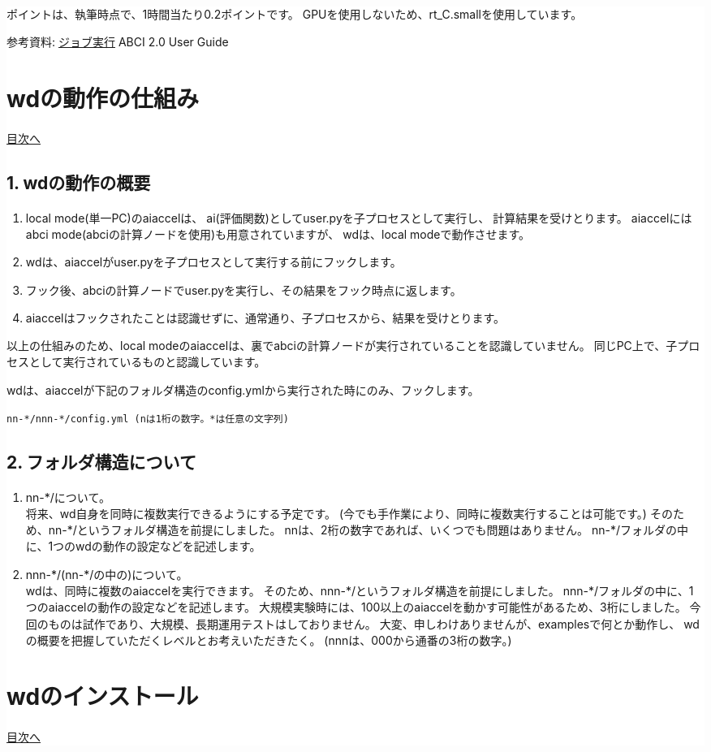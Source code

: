 ポイントは、執筆時点で、1時間当たり0.2ポイントです。
GPUを使用しないため、rt_C.smallを使用しています。

参考資料: [ジョブ実行](https://docs.abci.ai/ja/job-execution/) ABCI 2.0 User Guide

<a id="wdの動作の仕組み"></a>
# wdの動作の仕組み
[目次へ](#目次)

## 1. wdの動作の概要

1. local mode(単一PC)のaiaccelは、
ai(評価関数)としてuser.pyを子プロセスとして実行し、
計算結果を受けとります。
aiaccelにはabci mode(abciの計算ノードを使用)も用意されていますが、
wdは、local modeで動作させます。

2. wdは、aiaccelがuser.pyを子プロセスとして実行する前にフックします。

3. フック後、abciの計算ノードでuser.pyを実行し、その結果をフック時点に返します。

4. aiaccelはフックされたことは認識せずに、通常通り、子プロセスから、結果を受けとります。

以上の仕組みのため、local modeのaiaccelは、裏でabciの計算ノードが実行されていることを認識していません。
同じPC上で、子プロセスとして実行されているものと認識しています。

wdは、aiaccelが下記のフォルダ構造のconfig.ymlから実行された時にのみ、フックします。
```
nn-*/nnn-*/config.yml (nは1桁の数字。*は任意の文字列)
```

## 2. フォルダ構造について

1. nn-\*/について。  
将来、wd自身を同時に複数実行できるようにする予定です。
(今でも手作業により、同時に複数実行することは可能です。)
そのため、nn-\*/というフォルダ構造を前提にしました。
nnは、2桁の数字であれば、いくつでも問題はありません。
nn-\*/フォルダの中に、1つのwdの動作の設定などを記述します。

2. nnn-\*/(nn-\*/の中の)について。  
wdは、同時に複数のaiaccelを実行できます。
そのため、nnn-\*/というフォルダ構造を前提にしました。
nnn-\*/フォルダの中に、1つのaiaccelの動作の設定などを記述します。
大規模実験時には、100以上のaiaccelを動かす可能性があるため、3桁にしました。
今回のものは試作であり、大規模、長期運用テストはしておりません。
大変、申しわけありませんが、examplesで何とか動作し、
wdの概要を把握していただくレベルとお考えいただきたく。
(nnnは、000から通番の3桁の数字。)

<a id="wdのインストール"></a>
# wdのインストール
[目次へ](#目次)
